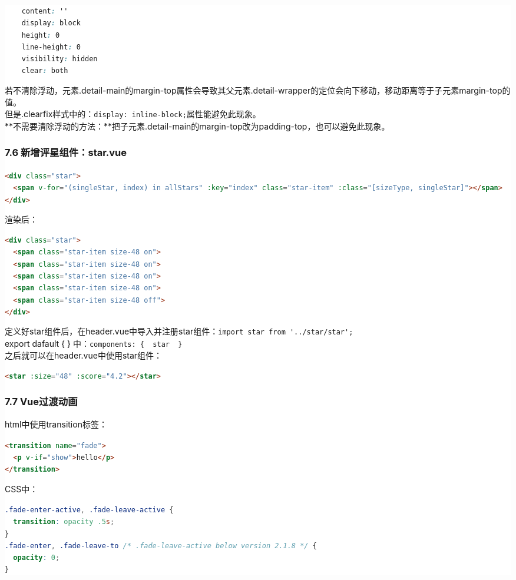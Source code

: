   ```css
      content: ''
      display: block
      height: 0
      line-height: 0
      visibility: hidden
      clear: both
  ```
若不清除浮动，元素.detail-main的margin-top属性会导致其父元素.detail-wrapper的定位会向下移动，移动距离等于子元素margin-top的值。<br>
但是.clearfix样式中的：`display: inline-block;`属性能避免此现象。<br>
**不需要清除浮动的方法：**把子元素.detail-main的margin-top改为padding-top，也可以避免此现象。

### 7.6 新增评星组件：star.vue
```html
<div class="star">
  <span v-for="(singleStar, index) in allStars" :key="index" class="star-item" :class="[sizeType, singleStar]"></span>
</div>
```
渲染后：
```html
<div class="star">
  <span class="star-item size-48 on">
  <span class="star-item size-48 on">
  <span class="star-item size-48 on">
  <span class="star-item size-48 on">
  <span class="star-item size-48 off">
</div>
```
定义好star组件后，在header.vue中导入并注册star组件：`import star from '../star/star';`<br>
export dafault { } 中：`components: {  star  }`<br>
之后就可以在header.vue中使用star组件：

```html
<star :size="48" :score="4.2"></star>
```

### 7.7 Vue过渡动画
html中使用transition标签：
```html
<transition name="fade">
  <p v-if="show">hello</p>
</transition>
```
CSS中：
```css
.fade-enter-active, .fade-leave-active {  
  transition: opacity .5s;
}
.fade-enter, .fade-leave-to /* .fade-leave-active below version 2.1.8 */ {
  opacity: 0;
}
```
